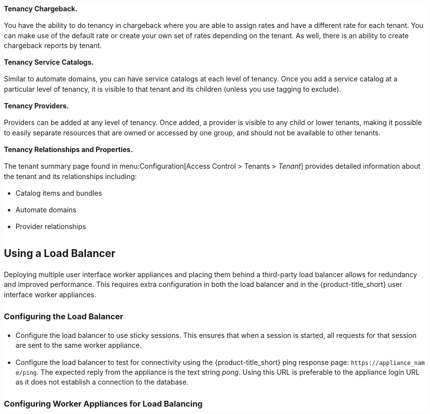 **Tenancy Chargeback.**

You have the ability to do tenancy in chargeback where you are able to
assign rates and have a different rate for each tenant. You can make use
of the default rate or create your own set of rates depending on the
tenant. As well, there is an ability to create chargeback reports by
tenant.

**Tenancy Service Catalogs.**

Similar to automate domains, you can have service catalogs at each level
of tenancy. Once you add a service catalog at a particular level of
tenancy, it is visible to that tenant and its children (unless you use
tagging to exclude).

**Tenancy Providers.**

Providers can be added at any level of tenancy. Once added, a provider
is visible to any child or lower tenants, making it possible to easily
separate resources that are owned or accessed by one group, and should
not be available to other tenants.

**Tenancy Relationships and Properties.**

The tenant summary page found in menu:Configuration\[Access Control \>
Tenants \> *Tenant*\] provides detailed information about the tenant and
its relationships including:

  - Catalog items and bundles

  - Automate domains

  - Provider relationships

## Using a Load Balancer

Deploying multiple user interface worker appliances and placing them
behind a third-party load balancer allows for redundancy and improved
performance. This requires extra configuration in both the load balancer
and in the {product-title\_short} user interface worker appliances.

### Configuring the Load Balancer

  - Configure the load balancer to use sticky sessions. This ensures
    that when a session is started, all requests for that session are
    sent to the same worker appliance.

  - Configure the load balancer to test for connectivity using the
    {product-title\_short} ping response page:
    `https://appliance_name/ping`. The expected reply from the appliance
    is the text string *pong*. Using this URL is preferable to the
    appliance login URL as it does not establish a connection to the
    database.

### Configuring Worker Appliances for Load Balancing
